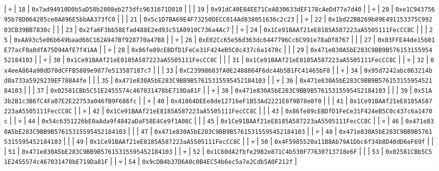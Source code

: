 | 💀 | `18` | `0x7ad94910D0b5aD58b2808eb273dfc9631671D010` |
|  | `19` | `0x91dC40E84EE71CeA830633dEF178cAeDd77a7d40` |
| 💀 | `20` | `0xe1C94375695b78D064205ce0A896E5bbAA373fC0` |
|  | `21` | `0x5c1D7BA69E4F73250DECC014Ad838051636c2c23` |
| 💀 | `22` | `0x1bd22BB269b89E491153375C99203CB39BB7830c` |
|  | `23` | `0x2fa6F3bb58Efad488E2ed93c51A0910C736a4Ac7` |
| 💀 | `24` | `0x1Ce91BAAf21eE8185A587223aA5505111FecCC8C` |
|  | `25` | `0xAA93c5e06b649baad66C162A947Bf928770a47B8` |
| 💀 | `26` | `0xE02Cc65e56d363dc6447796Cc6C991e78aDf8767` |
|  | `27` | `0x83FFE44de15601E77acF0a0dfA75D94AfE7f41AA` |
| 💀 | `28` | `0x86fe89cEBDfD1FeCe31F424eB5C0c437c6a1470c` |
|  | `29` | `0x471e830A5bE283C9BB9B57615315595452184103` |
| 💀 | `30` | `0x1Ce91BAAf21eE8185A587223aA5505111FecCC8C` |
|  | `31` | `0x1Ce91BAAf21eE8185A587223aA5505111FecCC8C` |
| 💀 | `32` | `0x4eeA864a90dD70dCFFB5889e9877e513587187c7` |
|  | `33` | `0xC23998603fA0E2488864F6dc44b5B1FC41465bF8` |
| 💀 | `34` | `0x95d7242abc063214bd0a733a5929239EF788A4fe` |
|  | `35` | `0x471e830A5bE283C9BB9B57615315595452184103` |
| 💀 | `36` | `0x471e830A5bE283C9BB9B57615315595452184103` |
|  | `37` | `0x02581CBb5C51E2455574c467031478bE719Da81F` |
| 💀 | `38` | `0x471e830A5bE283C9BB9B57615315595452184103` |
|  | `39` | `0x51A3b2B1c3B6fC4Fa07E2E22753a046fB9F686fc` |
| 💀 | `40` | `0x41864DEEe8de12716eF1B53Ad2221E8f9B78e8f0` |
|  | `41` | `0x1Ce91BAAf21eE8185A587223aA5505111FecCC8C` |
| 💀 | `42` | `0x1Ce91BAAf21eE8185A587223aA5505111FecCC8C` |
|  | `43` | `0x86fe89cEBDfD1FeCe31F424eB5C0c437c6a1470c` |
| 💀 | `44` | `0x54c6351226bE0aAda9f4842aDaF58E4Ce9f1A08C` |
|  | `45` | `0x1Ce91BAAf21eE8185A587223aA5505111FecCC8C` |
| 💀 | `46` | `0x471e830A5bE283C9BB9B57615315595452184103` |
|  | `47` | `0x471e830A5bE283C9BB9B57615315595452184103` |
| 💀 | `48` | `0x471e830A5bE283C9BB9B57615315595452184103` |
|  | `49` | `0x1Ce91BAAf21eE8185A587223aA5505111FecCC8C` |
| 💀 | `50` | `0x4F5985520a11B8Ab79A1Dbc6f34b8D40dD6eF69f` |
|  | `51` | `0x471e830A5bE283C9BB9B57615315595452184103` |
| 💀 | `52` | `0x1C60dA2fbfe29B2e871C4b530F77630713718e6F` |
|  | `53` | `0x02581CBb5C51E2455574c467031478bE719Da81F` |
| 💀 | `54` | `0x9cDB4b37D6A0c0B4EC54b6ec5a7e2Cdb5A0F212f` |